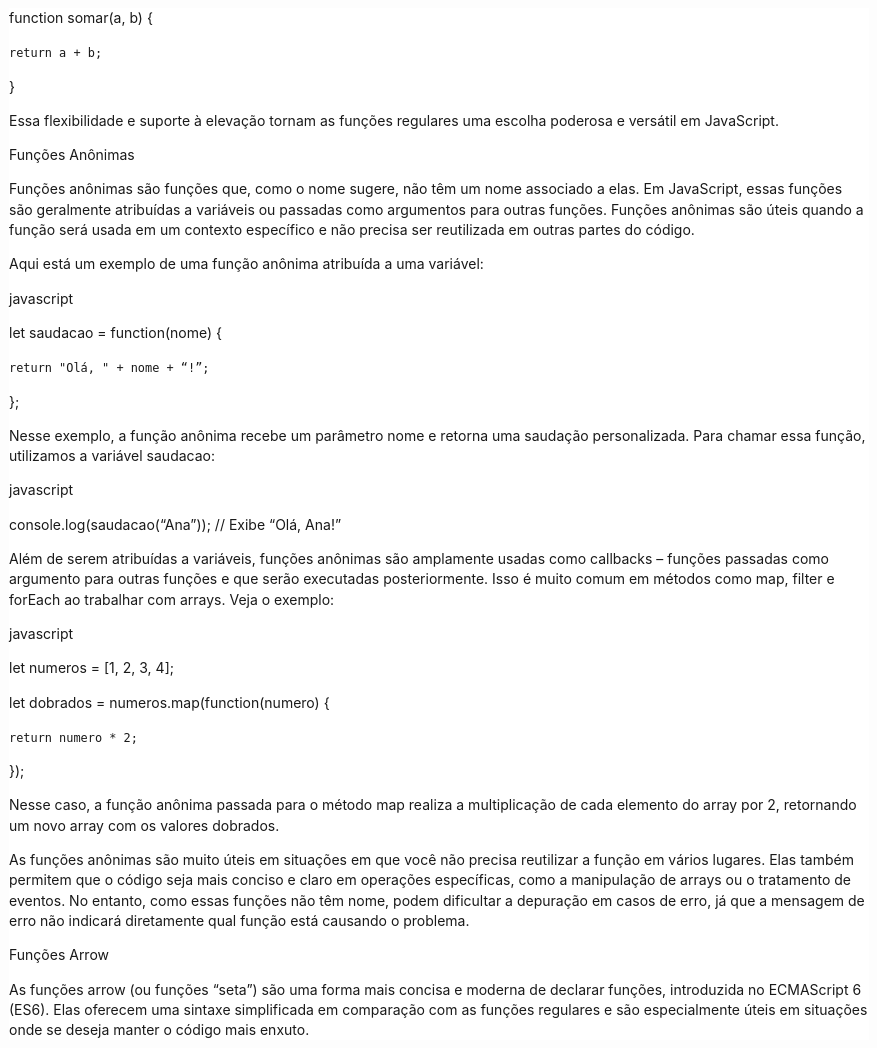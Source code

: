 function somar(a, b) {

    return a + b;

}

Essa flexibilidade e suporte à elevação tornam as funções regulares uma escolha poderosa e versátil em JavaScript.

Funções Anônimas

Funções anônimas são funções que, como o nome sugere, não têm um nome associado a elas. Em JavaScript, essas funções são geralmente atribuídas a variáveis ou passadas como argumentos para outras funções. Funções anônimas são úteis quando a função será usada em um contexto específico e não precisa ser reutilizada em outras partes do código.

Aqui está um exemplo de uma função anônima atribuída a uma variável:

javascript

let saudacao = function(nome) {

    return "Olá, " + nome + “!”;

};

Nesse exemplo, a função anônima recebe um parâmetro nome e retorna uma saudação personalizada. Para chamar essa função, utilizamos a variável saudacao:

javascript

console.log(saudacao(“Ana”)); // Exibe “Olá, Ana!”

Além de serem atribuídas a variáveis, funções anônimas são amplamente usadas como callbacks – funções passadas como argumento para outras funções e que serão executadas posteriormente. Isso é muito comum em métodos como map, filter e forEach ao trabalhar com arrays. Veja o exemplo:

javascript

let numeros = [1, 2, 3, 4];

let dobrados = numeros.map(function(numero) {

    return numero * 2;

});

Nesse caso, a função anônima passada para o método map realiza a multiplicação de cada elemento do array por 2, retornando um novo array com os valores dobrados.

As funções anônimas são muito úteis em situações em que você não precisa reutilizar a função em vários lugares. Elas também permitem que o código seja mais conciso e claro em operações específicas, como a manipulação de arrays ou o tratamento de eventos. No entanto, como essas funções não têm nome, podem dificultar a depuração em casos de erro, já que a mensagem de erro não indicará diretamente qual função está causando o problema.

Funções Arrow

As funções arrow (ou funções “seta”) são uma forma mais concisa e moderna de declarar funções, introduzida no ECMAScript 6 (ES6). Elas oferecem uma sintaxe simplificada em comparação com as funções regulares e são especialmente úteis em situações onde se deseja manter o código mais enxuto.
